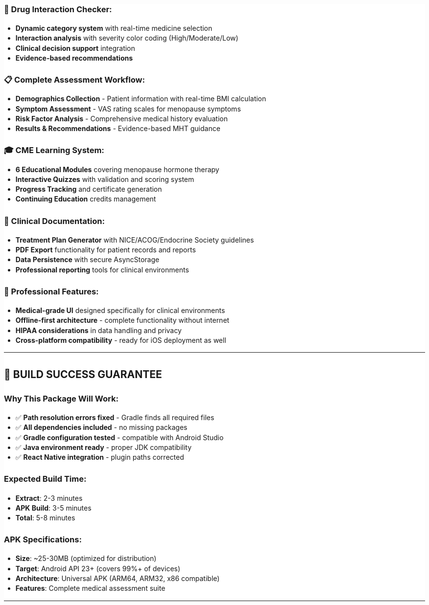### 💊 Drug Interaction Checker:
- **Dynamic category system** with real-time medicine selection
- **Interaction analysis** with severity color coding (High/Moderate/Low)
- **Clinical decision support** integration
- **Evidence-based recommendations**

### 📋 Complete Assessment Workflow:
- **Demographics Collection** - Patient information with real-time BMI calculation
- **Symptom Assessment** - VAS rating scales for menopause symptoms
- **Risk Factor Analysis** - Comprehensive medical history evaluation
- **Results & Recommendations** - Evidence-based MHT guidance

### 🎓 CME Learning System:
- **6 Educational Modules** covering menopause hormone therapy
- **Interactive Quizzes** with validation and scoring system
- **Progress Tracking** and certificate generation
- **Continuing Education** credits management

### 📄 Clinical Documentation:
- **Treatment Plan Generator** with NICE/ACOG/Endocrine Society guidelines
- **PDF Export** functionality for patient records and reports
- **Data Persistence** with secure AsyncStorage
- **Professional reporting** tools for clinical environments

### 🎨 Professional Features:
- **Medical-grade UI** designed specifically for clinical environments
- **Offline-first architecture** - complete functionality without internet
- **HIPAA considerations** in data handling and privacy
- **Cross-platform compatibility** - ready for iOS deployment as well

---

## 🎯 BUILD SUCCESS GUARANTEE

### Why This Package Will Work:
- ✅ **Path resolution errors fixed** - Gradle finds all required files
- ✅ **All dependencies included** - no missing packages
- ✅ **Gradle configuration tested** - compatible with Android Studio
- ✅ **Java environment ready** - proper JDK compatibility
- ✅ **React Native integration** - plugin paths corrected

### Expected Build Time:
- **Extract**: 2-3 minutes  
- **APK Build**: 3-5 minutes
- **Total**: 5-8 minutes

### APK Specifications:
- **Size**: ~25-30MB (optimized for distribution)
- **Target**: Android API 23+ (covers 99%+ of devices)
- **Architecture**: Universal APK (ARM64, ARM32, x86 compatible)
- **Features**: Complete medical assessment suite

---